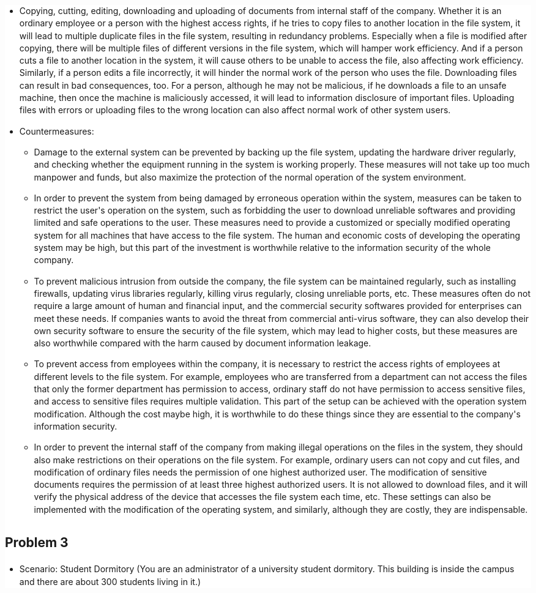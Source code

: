   - Copying, cutting, editing, downloading and uploading of documents from internal staff of the company. Whether it is an ordinary employee or a person with the highest access rights, if he tries to copy files to another location in the file system, it will lead to multiple duplicate files in the file system, resulting in redundancy problems. Especially when a file is modified after copying, there will be multiple files of different versions in the file system, which will hamper work efficiency. And if a person cuts a file to another location in the system, it will cause others to be unable to access the file, also affecting work efficiency. Similarly, if a person edits a file incorrectly, it will hinder the normal work of the person who uses the file. Downloading files can result in bad consequences, too. For a person, although he may not be malicious, if he downloads a file to an unsafe machine, then once the machine is maliciously accessed, it will lead to information disclosure of important files. Uploading files with errors or uploading files to the wrong location can also affect normal work of other system users.

- Countermeasures:
  - Damage to the external system can be prevented by backing up the file system, updating the hardware driver regularly, and checking whether the equipment running in the system is working properly. These measures will not take up too much manpower and funds, but also maximize the protection of the normal operation of the system environment.  

  - In order to prevent the system from being damaged by erroneous operation within the system, measures can be taken to restrict the user's operation on the system, such as forbidding the user to download unreliable softwares and providing limited and safe operations to the user. These measures need to provide a customized or specially modified operating system for all machines that have access to the file system. The human and economic costs of developing the operating system may be high, but this part of the investment is worthwhile relative to the information security of the whole company.  

  - To prevent malicious intrusion from outside the company, the file system can be maintained regularly, such as installing firewalls, updating virus libraries regularly, killing virus regularly, closing unreliable ports, etc. These measures often do not require a large amount of human and financial input, and the commercial security softwares provided for enterprises can meet these needs. If companies wants to avoid the threat from commercial anti-virus software, they can also develop their own security software to ensure the security of the file system, which may lead to higher costs, but these measures are also worthwhile compared with the harm caused by document information leakage.  

  - To prevent access from employees within the company, it is necessary to restrict the access rights of employees at different levels to the file system. For example, employees who are transferred from a department can not access the files that only the former department has permission to access, ordinary staff do not have permission to access sensitive files, and access to sensitive files requires multiple validation. This part of the setup can be achieved with the operation system modification. Although the cost maybe high, it is worthwhile to do these things since they are essential to the company's information security.  

  - In order to prevent the internal staff of the company from making illegal operations on the files in the system, they should also make restrictions on their operations on the file system. For example, ordinary users can not copy and cut files, and modification of ordinary files needs the permission of one highest authorized user. The modification of sensitive documents requires the permission of at least three highest authorized users. It is not allowed to download files, and it will verify the physical address of the device that accesses the file system each time, etc. These settings can also be implemented with the modification of the operating system, and similarly, although they are costly, they are indispensable.

## Problem 3
- Scenario: Student Dormitory (You are an administrator of a university student dormitory. This building is inside the campus and there are about 300 students living in it.)
